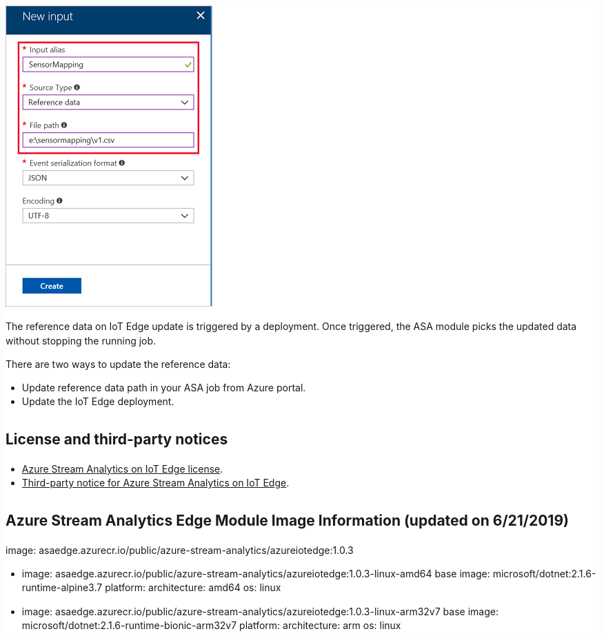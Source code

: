 ![New reference data input for Azure Stream Analytics job on IoT Edge](./media/stream-analytics-edge/Reference-Data-New-Input.png)

The reference data on IoT Edge update is triggered by a deployment. Once triggered, the ASA module picks the updated data without stopping the running job.

There are two ways to update the reference data:
* Update reference data path in your ASA job from Azure portal.
* Update the IoT Edge deployment.

## License and third-party notices
* [Azure Stream Analytics on IoT Edge license](https://go.microsoft.com/fwlink/?linkid=862827). 
* [Third-party notice for Azure Stream Analytics on IoT Edge](https://go.microsoft.com/fwlink/?linkid=862828).

## Azure Stream Analytics Edge Module Image Information (updated on 6/21/2019)

image: asaedge.azurecr.io/public/azure-stream-analytics/azureiotedge:1.0.3
  
  * image: asaedge.azurecr.io/public/azure-stream-analytics/azureiotedge:1.0.3-linux-amd64
    base image: microsoft/dotnet:2.1.6-runtime-alpine3.7
    platform:
      architecture: amd64
      os: linux
  
  * image: asaedge.azurecr.io/public/azure-stream-analytics/azureiotedge:1.0.3-linux-arm32v7
    base image: microsoft/dotnet:2.1.6-runtime-bionic-arm32v7
    platform:
      architecture: arm
      os: linux
  